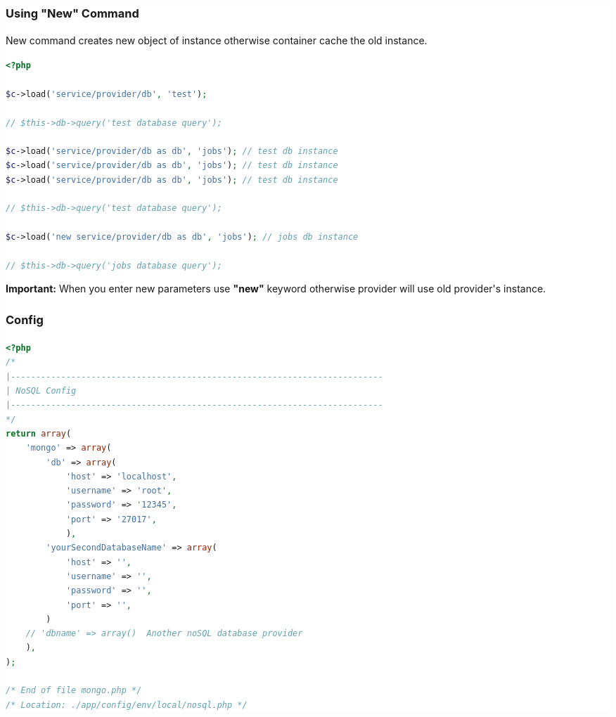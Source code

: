 ### Using "New" Command

New command creates new object of instance otherwise container cache the old instance.

```php
<?php

$c->load('service/provider/db', 'test');

// $this->db->query('test database query');

$c->load('service/provider/db as db', 'jobs'); // test db instance
$c->load('service/provider/db as db', 'jobs'); // test db instance
$c->load('service/provider/db as db', 'jobs'); // test db instance

// $this->db->query('test database query');

$c->load('new service/provider/db as db', 'jobs'); // jobs db instance

// $this->db->query('jobs database query');
```

**Important:** When you enter new parameters use <b>"new"</b> keyword otherwise provider will use old provider's instance.


### Config

```php
<?php
/*
|--------------------------------------------------------------------------
| NoSQL Config
|--------------------------------------------------------------------------
*/
return array(
    'mongo' => array(
        'db' => array(
            'host' => 'localhost',
            'username' => 'root',
            'password' => '12345',
            'port' => '27017',
            ),
        'yourSecondDatabaseName' => array(
            'host' => '',
            'username' => '',
            'password' => '',
            'port' => '',
        )
    // 'dbname' => array()  Another noSQL database provider
    ),
);

/* End of file mongo.php */
/* Location: ./app/config/env/local/nosql.php */
```
